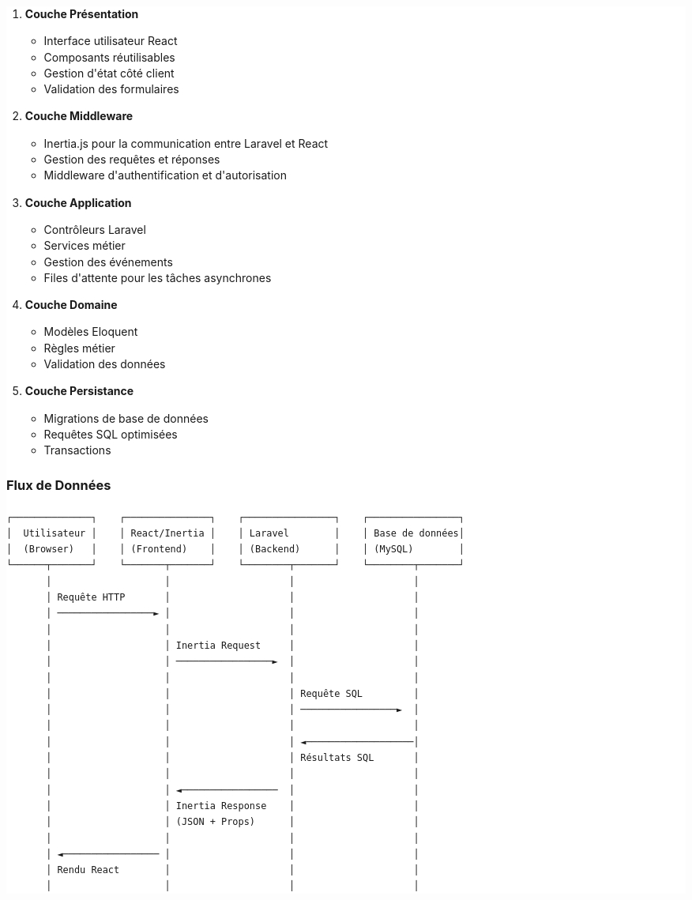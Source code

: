1. **Couche Présentation**
   - Interface utilisateur React
   - Composants réutilisables
   - Gestion d'état côté client
   - Validation des formulaires

2. **Couche Middleware**
   - Inertia.js pour la communication entre Laravel et React
   - Gestion des requêtes et réponses
   - Middleware d'authentification et d'autorisation

3. **Couche Application**
   - Contrôleurs Laravel
   - Services métier
   - Gestion des événements
   - Files d'attente pour les tâches asynchrones

4. **Couche Domaine**
   - Modèles Eloquent
   - Règles métier
   - Validation des données

5. **Couche Persistance**
   - Migrations de base de données
   - Requêtes SQL optimisées
   - Transactions

### Flux de Données

```
┌──────────────┐    ┌───────────────┐    ┌────────────────┐    ┌────────────────┐
│  Utilisateur │    │ React/Inertia │    │ Laravel        │    │ Base de données│
│  (Browser)   │    │ (Frontend)    │    │ (Backend)      │    │ (MySQL)        │
└──────┬───────┘    └───────┬───────┘    └────────┬───────┘    └────────┬───────┘
       │                    │                     │                     │
       │ Requête HTTP       │                     │                     │
       │ ─────────────────► │                     │                     │
       │                    │                     │                     │
       │                    │ Inertia Request     │                     │
       │                    │ ─────────────────►  │                     │
       │                    │                     │                     │
       │                    │                     │ Requête SQL         │
       │                    │                     │ ─────────────────►  │
       │                    │                     │                     │
       │                    │                     │ ◄───────────────────│
       │                    │                     │ Résultats SQL       │
       │                    │                     │                     │
       │                    │ ◄─────────────────  │                     │
       │                    │ Inertia Response    │                     │
       │                    │ (JSON + Props)      │                     │
       │                    │                     │                     │
       │ ◄───────────────── │                     │                     │
       │ Rendu React        │                     │                     │
       │                    │                     │                     │
```
